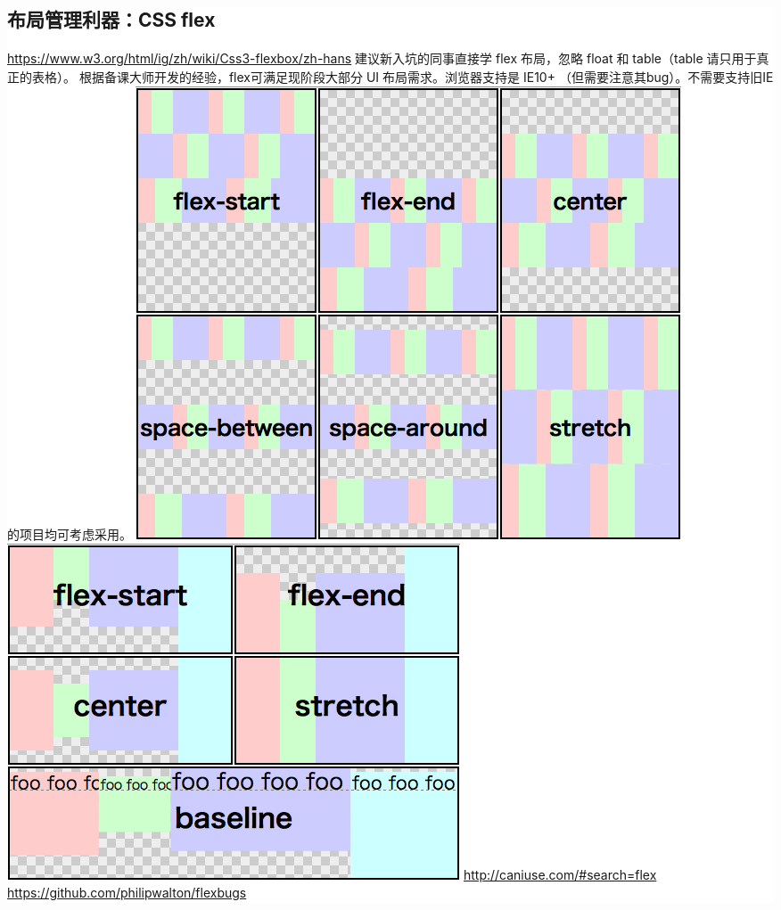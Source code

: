 ## 布局管理利器：CSS flex

https://www.w3.org/html/ig/zh/wiki/Css3-flexbox/zh-hans
建议新入坑的同事直接学 flex 布局，忽略 float 和 table（table 请只用于真正的表格）。
根据备课大师开发的经验，flex可满足现阶段大部分 UI 布局需求。浏览器支持是 IE10+ （但需要注意其bug）。不需要支持旧IE的项目均可考虑采用。
<img src = "img/cssflex1.png" />
<img src = "img/cssflex2.png" />
http://caniuse.com/#search=flex
https://github.com/philipwalton/flexbugs

